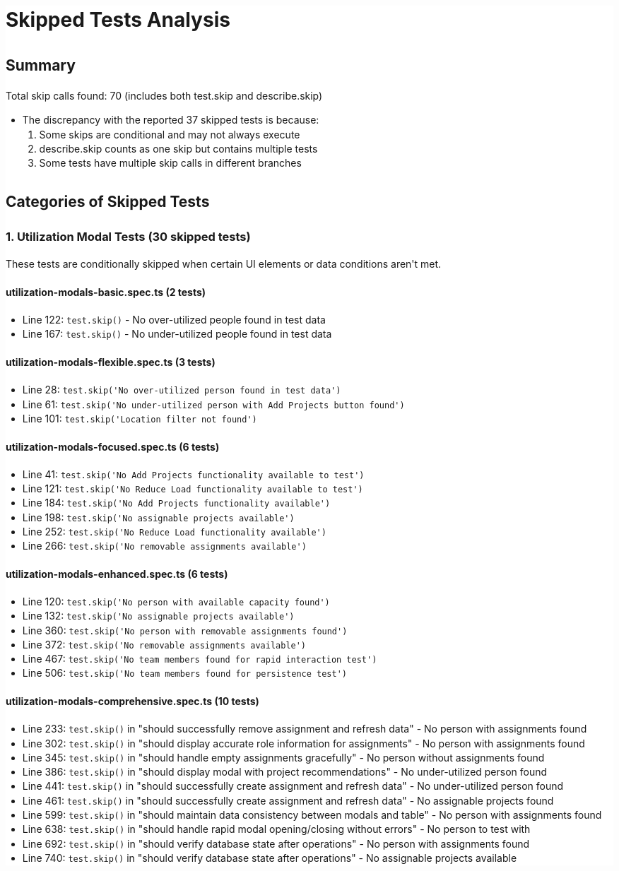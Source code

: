 # Skipped Tests Analysis

## Summary
Total skip calls found: 70 (includes both test.skip and describe.skip)
- The discrepancy with the reported 37 skipped tests is because:
  1. Some skips are conditional and may not always execute
  2. describe.skip counts as one skip but contains multiple tests
  3. Some tests have multiple skip calls in different branches

## Categories of Skipped Tests

### 1. **Utilization Modal Tests** (30 skipped tests)
These tests are conditionally skipped when certain UI elements or data conditions aren't met.

#### utilization-modals-basic.spec.ts (2 tests)
- Line 122: `test.skip()` - No over-utilized people found in test data
- Line 167: `test.skip()` - No under-utilized people found in test data

#### utilization-modals-flexible.spec.ts (3 tests)
- Line 28: `test.skip('No over-utilized person found in test data')`
- Line 61: `test.skip('No under-utilized person with Add Projects button found')`
- Line 101: `test.skip('Location filter not found')`

#### utilization-modals-focused.spec.ts (6 tests)
- Line 41: `test.skip('No Add Projects functionality available to test')`
- Line 121: `test.skip('No Reduce Load functionality available to test')`
- Line 184: `test.skip('No Add Projects functionality available')`
- Line 198: `test.skip('No assignable projects available')`
- Line 252: `test.skip('No Reduce Load functionality available')`
- Line 266: `test.skip('No removable assignments available')`

#### utilization-modals-enhanced.spec.ts (6 tests)
- Line 120: `test.skip('No person with available capacity found')`
- Line 132: `test.skip('No assignable projects available')`
- Line 360: `test.skip('No person with removable assignments found')`
- Line 372: `test.skip('No removable assignments available')`
- Line 467: `test.skip('No team members found for rapid interaction test')`
- Line 506: `test.skip('No team members found for persistence test')`

#### utilization-modals-comprehensive.spec.ts (10 tests)
- Line 233: `test.skip()` in "should successfully remove assignment and refresh data" - No person with assignments found
- Line 302: `test.skip()` in "should display accurate role information for assignments" - No person with assignments found
- Line 345: `test.skip()` in "should handle empty assignments gracefully" - No person without assignments found
- Line 386: `test.skip()` in "should display modal with project recommendations" - No under-utilized person found
- Line 441: `test.skip()` in "should successfully create assignment and refresh data" - No under-utilized person found
- Line 461: `test.skip()` in "should successfully create assignment and refresh data" - No assignable projects found
- Line 599: `test.skip()` in "should maintain data consistency between modals and table" - No person with assignments found
- Line 638: `test.skip()` in "should handle rapid modal opening/closing without errors" - No person to test with
- Line 692: `test.skip()` in "should verify database state after operations" - No person with assignments found
- Line 740: `test.skip()` in "should verify database state after operations" - No assignable projects available
